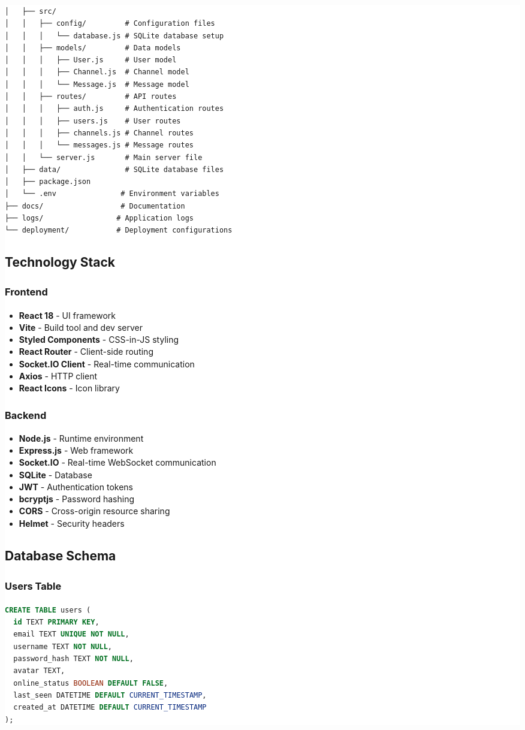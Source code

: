 ```
│   ├── src/
│   │   ├── config/         # Configuration files
│   │   │   └── database.js # SQLite database setup
│   │   ├── models/         # Data models
│   │   │   ├── User.js     # User model
│   │   │   ├── Channel.js  # Channel model
│   │   │   └── Message.js  # Message model
│   │   ├── routes/         # API routes
│   │   │   ├── auth.js     # Authentication routes
│   │   │   ├── users.js    # User routes
│   │   │   ├── channels.js # Channel routes
│   │   │   └── messages.js # Message routes
│   │   └── server.js       # Main server file
│   ├── data/               # SQLite database files
│   ├── package.json
│   └── .env               # Environment variables
├── docs/                  # Documentation
├── logs/                 # Application logs
└── deployment/           # Deployment configurations
```

## Technology Stack

### Frontend
- **React 18** - UI framework
- **Vite** - Build tool and dev server
- **Styled Components** - CSS-in-JS styling
- **React Router** - Client-side routing
- **Socket.IO Client** - Real-time communication
- **Axios** - HTTP client
- **React Icons** - Icon library

### Backend
- **Node.js** - Runtime environment
- **Express.js** - Web framework
- **Socket.IO** - Real-time WebSocket communication
- **SQLite** - Database
- **JWT** - Authentication tokens
- **bcryptjs** - Password hashing
- **CORS** - Cross-origin resource sharing
- **Helmet** - Security headers

## Database Schema

### Users Table
```sql
CREATE TABLE users (
  id TEXT PRIMARY KEY,
  email TEXT UNIQUE NOT NULL,
  username TEXT NOT NULL,
  password_hash TEXT NOT NULL,
  avatar TEXT,
  online_status BOOLEAN DEFAULT FALSE,
  last_seen DATETIME DEFAULT CURRENT_TIMESTAMP,
  created_at DATETIME DEFAULT CURRENT_TIMESTAMP
);
```
